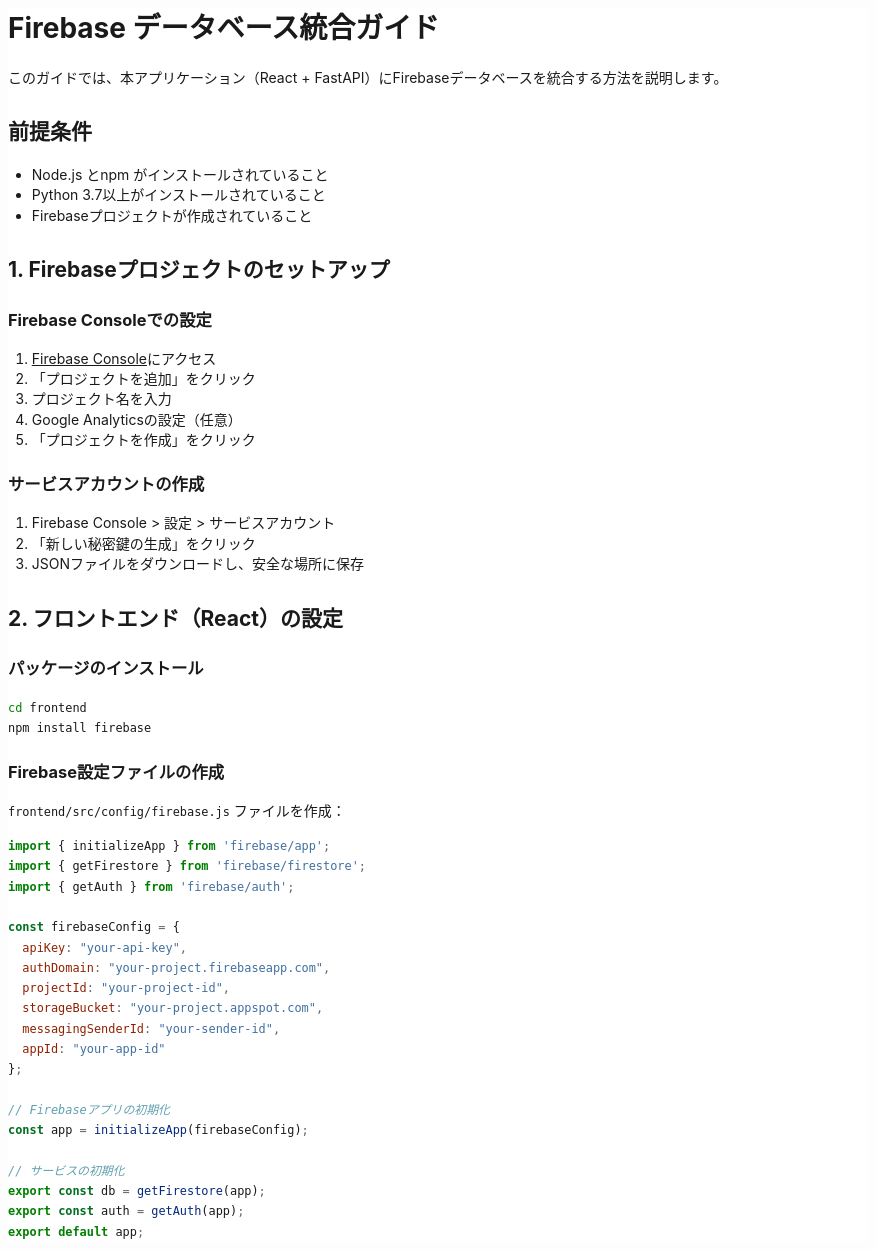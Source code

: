# Firebase データベース統合ガイド

このガイドでは、本アプリケーション（React + FastAPI）にFirebaseデータベースを統合する方法を説明します。

## 前提条件

- Node.js とnpm がインストールされていること
- Python 3.7以上がインストールされていること
- Firebaseプロジェクトが作成されていること

## 1. Firebaseプロジェクトのセットアップ

### Firebase Consoleでの設定
1. [Firebase Console](https://console.firebase.google.com/)にアクセス
2. 「プロジェクトを追加」をクリック
3. プロジェクト名を入力
4. Google Analyticsの設定（任意）
5. 「プロジェクトを作成」をクリック

### サービスアカウントの作成
1. Firebase Console > 設定 > サービスアカウント
2. 「新しい秘密鍵の生成」をクリック
3. JSONファイルをダウンロードし、安全な場所に保存

## 2. フロントエンド（React）の設定

### パッケージのインストール
```bash
cd frontend
npm install firebase
```

### Firebase設定ファイルの作成
`frontend/src/config/firebase.js` ファイルを作成：

```javascript
import { initializeApp } from 'firebase/app';
import { getFirestore } from 'firebase/firestore';
import { getAuth } from 'firebase/auth';

const firebaseConfig = {
  apiKey: "your-api-key",
  authDomain: "your-project.firebaseapp.com",
  projectId: "your-project-id",
  storageBucket: "your-project.appspot.com",
  messagingSenderId: "your-sender-id",
  appId: "your-app-id"
};

// Firebaseアプリの初期化
const app = initializeApp(firebaseConfig);

// サービスの初期化
export const db = getFirestore(app);
export const auth = getAuth(app);
export default app;
```
